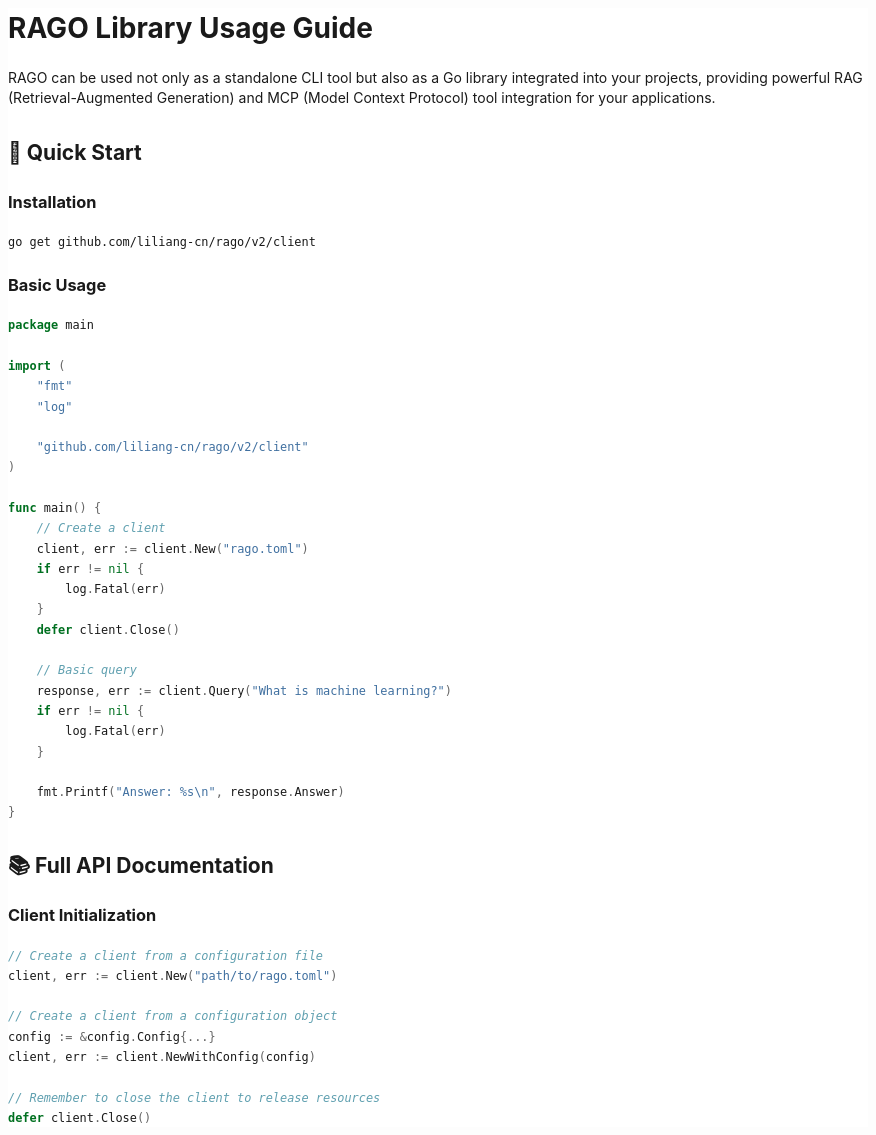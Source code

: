 # RAGO Library Usage Guide

RAGO can be used not only as a standalone CLI tool but also as a Go library integrated into your projects, providing powerful RAG (Retrieval-Augmented Generation) and MCP (Model Context Protocol) tool integration for your applications.

## 🚀 Quick Start

### Installation

```bash
go get github.com/liliang-cn/rago/v2/client
```

### Basic Usage

```go
package main

import (
    "fmt"
    "log"

    "github.com/liliang-cn/rago/v2/client"
)

func main() {
    // Create a client
    client, err := client.New("rago.toml")
    if err != nil {
        log.Fatal(err)
    }
    defer client.Close()

    // Basic query
    response, err := client.Query("What is machine learning?")
    if err != nil {
        log.Fatal(err)
    }

    fmt.Printf("Answer: %s\n", response.Answer)
}
```

## 📚 Full API Documentation

### Client Initialization

```go
// Create a client from a configuration file
client, err := client.New("path/to/rago.toml")

// Create a client from a configuration object
config := &config.Config{...}
client, err := client.NewWithConfig(config)

// Remember to close the client to release resources
defer client.Close()
```
